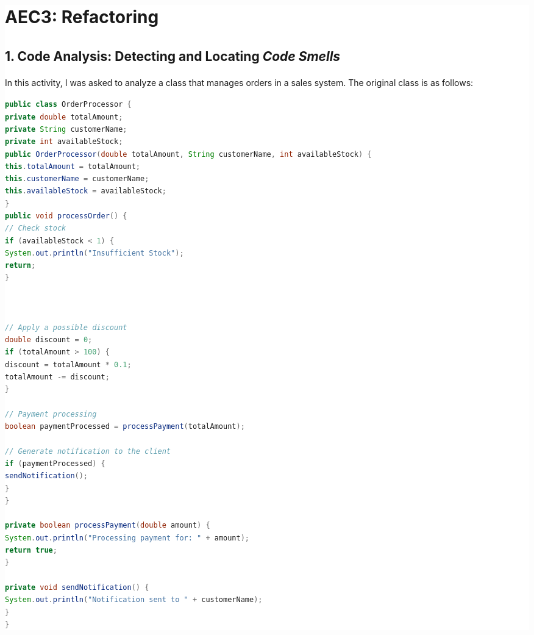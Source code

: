# **AEC3: Refactoring**

## **1. Code Analysis: Detecting and Locating *Code Smells***

In this activity, I was asked to analyze a class that manages orders in a sales system. The original class is as follows:

```java
public class OrderProcessor {
private double totalAmount;
private String customerName;
private int availableStock;
public OrderProcessor(double totalAmount, String customerName, int availableStock) {
this.totalAmount = totalAmount;
this.customerName = customerName;
this.availableStock = availableStock;
}
public void processOrder() {
// Check stock
if (availableStock < 1) {
System.out.println("Insufficient Stock");
return;
}



// Apply a possible discount
double discount = 0;
if (totalAmount > 100) { 
discount = totalAmount * 0.1; 
totalAmount -= discount; 
} 

// Payment processing 
boolean paymentProcessed = processPayment(totalAmount); 

// Generate notification to the client 
if (paymentProcessed) { 
sendNotification(); 
} 
} 

private boolean processPayment(double amount) { 
System.out.println("Processing payment for: " + amount); 
return true; 
} 

private void sendNotification() { 
System.out.println("Notification sent to " + customerName); 
}
}

```
